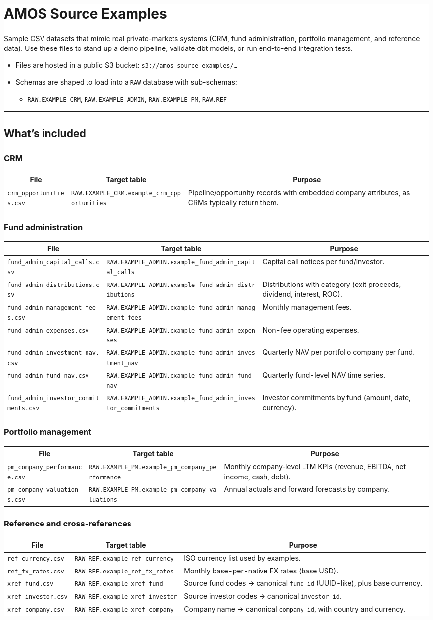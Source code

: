 # AMOS Source Examples

Sample CSV datasets that mimic real private-markets systems (CRM, fund administration, portfolio management, and reference data). Use these files to stand up a demo pipeline, validate dbt models, or run end-to-end integration tests.

* Files are hosted in a public S3 bucket: `s3://amos-source-examples/…`
* Schemas are shaped to load into a `RAW` database with sub-schemas:

  * `RAW.EXAMPLE_CRM`, `RAW.EXAMPLE_ADMIN`, `RAW.EXAMPLE_PM`, `RAW.REF`

---

## What’s included

### CRM

| File                    | Target table                                | Purpose                                                                                       |
| ----------------------- | ------------------------------------------- | --------------------------------------------------------------------------------------------- |
| `crm_opportunities.csv` | `RAW.EXAMPLE_CRM.example_crm_opportunities` | Pipeline/opportunity records with embedded company attributes, as CRMs typically return them. |

### Fund administration

| File                                  | Target table                                                | Purpose                                                               |
| ------------------------------------- | ----------------------------------------------------------- | --------------------------------------------------------------------- |
| `fund_admin_capital_calls.csv`        | `RAW.EXAMPLE_ADMIN.example_fund_admin_capital_calls`        | Capital call notices per fund/investor.                               |
| `fund_admin_distributions.csv`        | `RAW.EXAMPLE_ADMIN.example_fund_admin_distributions`        | Distributions with category (exit proceeds, dividend, interest, ROC). |
| `fund_admin_management_fees.csv`      | `RAW.EXAMPLE_ADMIN.example_fund_admin_management_fees`      | Monthly management fees.                                              |
| `fund_admin_expenses.csv`             | `RAW.EXAMPLE_ADMIN.example_fund_admin_expenses`             | Non-fee operating expenses.                                           |
| `fund_admin_investment_nav.csv`       | `RAW.EXAMPLE_ADMIN.example_fund_admin_investment_nav`       | Quarterly NAV per portfolio company per fund.                         |
| `fund_admin_fund_nav.csv`             | `RAW.EXAMPLE_ADMIN.example_fund_admin_fund_nav`             | Quarterly fund-level NAV time series.                                 |
| `fund_admin_investor_commitments.csv` | `RAW.EXAMPLE_ADMIN.example_fund_admin_investor_commitments` | Investor commitments by fund (amount, date, currency).                |

### Portfolio management

| File                         | Target table                                    | Purpose                                                                   |
| ---------------------------- | ----------------------------------------------- | ------------------------------------------------------------------------- |
| `pm_company_performance.csv` | `RAW.EXAMPLE_PM.example_pm_company_performance` | Monthly company‐level LTM KPIs (revenue, EBITDA, net income, cash, debt). |
| `pm_company_valuations.csv`  | `RAW.EXAMPLE_PM.example_pm_company_valuations`  | Annual actuals and forward forecasts by company.                          |

### Reference and cross-references

| File                | Target table                    | Purpose                                                                  |
| ------------------- | ------------------------------- | ------------------------------------------------------------------------ |
| `ref_currency.csv`  | `RAW.REF.example_ref_currency`  | ISO currency list used by examples.                                      |
| `ref_fx_rates.csv`  | `RAW.REF.example_ref_fx_rates`  | Monthly base-per-native FX rates (base USD).                             |
| `xref_fund.csv`     | `RAW.REF.example_xref_fund`     | Source fund codes → canonical `fund_id` (UUID-like), plus base currency. |
| `xref_investor.csv` | `RAW.REF.example_xref_investor` | Source investor codes → canonical `investor_id`.                         |
| `xref_company.csv`  | `RAW.REF.example_xref_company`  | Company name → canonical `company_id`, with country and currency.        |
